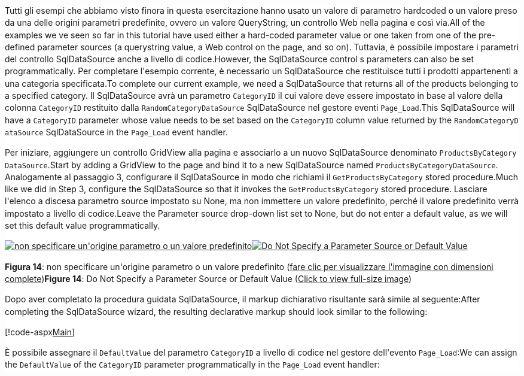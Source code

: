 <span data-ttu-id="9ee3e-293">Tutti gli esempi che abbiamo visto finora in questa esercitazione hanno usato un valore di parametro hardcoded o un valore preso da una delle origini parametri predefinite, ovvero un valore QueryString, un controllo Web nella pagina e così via.</span><span class="sxs-lookup"><span data-stu-id="9ee3e-293">All of the examples we ve seen so far in this tutorial have used either a hard-coded parameter value or one taken from one of the pre-defined parameter sources (a querystring value, a Web control on the page, and so on).</span></span> <span data-ttu-id="9ee3e-294">Tuttavia, è possibile impostare i parametri del controllo SqlDataSource anche a livello di codice.</span><span class="sxs-lookup"><span data-stu-id="9ee3e-294">However, the SqlDataSource control s parameters can also be set programmatically.</span></span> <span data-ttu-id="9ee3e-295">Per completare l'esempio corrente, è necessario un SqlDataSource che restituisce tutti i prodotti appartenenti a una categoria specificata.</span><span class="sxs-lookup"><span data-stu-id="9ee3e-295">To complete our current example, we need a SqlDataSource that returns all of the products belonging to a specified category.</span></span> <span data-ttu-id="9ee3e-296">Il SqlDataSource avrà un parametro `CategoryID` il cui valore deve essere impostato in base al valore della colonna `CategoryID` restituito dalla `RandomCategoryDataSource` SqlDataSource nel gestore eventi `Page_Load`.</span><span class="sxs-lookup"><span data-stu-id="9ee3e-296">This SqlDataSource will have a `CategoryID` parameter whose value needs to be set based on the `CategoryID` column value returned by the `RandomCategoryDataSource` SqlDataSource in the `Page_Load` event handler.</span></span>

<span data-ttu-id="9ee3e-297">Per iniziare, aggiungere un controllo GridView alla pagina e associarlo a un nuovo SqlDataSource denominato `ProductsByCategoryDataSource`.</span><span class="sxs-lookup"><span data-stu-id="9ee3e-297">Start by adding a GridView to the page and bind it to a new SqlDataSource named `ProductsByCategoryDataSource`.</span></span> <span data-ttu-id="9ee3e-298">Analogamente al passaggio 3, configurare il SqlDataSource in modo che richiami il `GetProductsByCategory` stored procedure.</span><span class="sxs-lookup"><span data-stu-id="9ee3e-298">Much like we did in Step 3, configure the SqlDataSource so that it invokes the `GetProductsByCategory` stored procedure.</span></span> <span data-ttu-id="9ee3e-299">Lasciare l'elenco a discesa parametro source impostato su None, ma non immettere un valore predefinito, perché il valore predefinito verrà impostato a livello di codice.</span><span class="sxs-lookup"><span data-stu-id="9ee3e-299">Leave the Parameter source drop-down list set to None, but do not enter a default value, as we will set this default value programmatically.</span></span>

<span data-ttu-id="9ee3e-300">[![non specificare un'origine parametro o un valore predefinito](using-parameterized-queries-with-the-sqldatasource-vb/_static/image14.gif)](using-parameterized-queries-with-the-sqldatasource-vb/_static/image27.png)</span><span class="sxs-lookup"><span data-stu-id="9ee3e-300">[![Do Not Specify a Parameter Source or Default Value](using-parameterized-queries-with-the-sqldatasource-vb/_static/image14.gif)](using-parameterized-queries-with-the-sqldatasource-vb/_static/image27.png)</span></span>

<span data-ttu-id="9ee3e-301">**Figura 14**: non specificare un'origine parametro o un valore predefinito ([fare clic per visualizzare l'immagine con dimensioni complete](using-parameterized-queries-with-the-sqldatasource-vb/_static/image28.png))</span><span class="sxs-lookup"><span data-stu-id="9ee3e-301">**Figure 14**: Do Not Specify a Parameter Source or Default Value ([Click to view full-size image](using-parameterized-queries-with-the-sqldatasource-vb/_static/image28.png))</span></span>

<span data-ttu-id="9ee3e-302">Dopo aver completato la procedura guidata SqlDataSource, il markup dichiarativo risultante sarà simile al seguente:</span><span class="sxs-lookup"><span data-stu-id="9ee3e-302">After completing the SqlDataSource wizard, the resulting declarative markup should look similar to the following:</span></span>

[!code-aspx[Main](using-parameterized-queries-with-the-sqldatasource-vb/samples/sample13.aspx)]

<span data-ttu-id="9ee3e-303">È possibile assegnare il `DefaultValue` del parametro `CategoryID` a livello di codice nel gestore dell'evento `Page_Load`:</span><span class="sxs-lookup"><span data-stu-id="9ee3e-303">We can assign the `DefaultValue` of the `CategoryID` parameter programmatically in the `Page_Load` event handler:</span></span>
